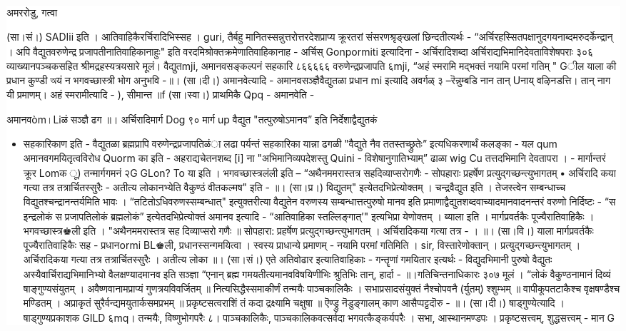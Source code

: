 
अमररोडु, 
गत्वा 

(सा।सं।) SADIii इति । आतिवाहिकैरर्चिरादिभिस्सह । guri, तैर्बहु मानितस्सन्नुत्तरोत्तरदेशप्राप्य क्रूरतरां संसरणश्रृङ्खलां छिन्दतीत्यर्थः - “अर्चिरहस्सितपक्षानुदगयनाब्दमरुदर्केन्द्रान् । अपि वैद्युतवरुणेन्द्र प्रजापतीनातिवाहिकानाहुः" इति वरदमिश्रोक्तक्रमेणातिवाहिकानाह - अर्चिस् Gonpormiti इत्यादिना - अर्चिरादिशब्दा अर्चिराद्यभिमानिदेवताविशेषपराः 
३०६ 
व्याख्यानपञ्चकसहित श्रीमद्रहस्यत्रयसारे 
मूलं। वैद्युतmji, अमानवसङ्कल्पनं सहकारि ८६६६६६ वरुणेन्द्रप्रजापति ६mji, “अहं स्मरामि मद्भक्तं नयामि परमां गतिम् " 
Gील याला 
की प्रधान कुण्डी অयं न भगवच्छास्त्री 
भोग 
अनुभवि 
-॥। 
(सा।दी।) अमानवेत्यादि - अमानवसञ्ज्ञैवैद्युतळा प्रधान mi इत्यादि अवर्गळ् ३ –रॆन्नुम्बडि नान तान् Uनाय् वऴिनडत्ति। तान् नाग यी प्रमाणम्। अहं स्मरामीत्यादि - ), सीमान्त ॥f 
(सा।स्वा।) प्राथमिकै 
Qpq - अमानवेति - 

अमानवòm।Liळं सञ्ज्ञै ढग 
॥। 
अर्चिरादिमार्ग Dog ९० मार्ग up 
वैद्युत 
"तत्पुरुषोऽमानव” इति निर्देशाद्वैद्युतकं 
- सहकारिकाण इति - वैद्युतळा ब्रह्मप्रापि 
वरुणेन्द्रप्रजापतिळंा लढा पर्यन्तं सहकारिका यान्ना ढगळी "वैद्युते 
नैव ततस्तच्छ्रुतेः” इत्यधिकरणार्थं कलङ्का - यल 
qum 
अमानवगमयितृत्वविरोध 
Quorm 
का इति - अहराद्यचेतनशब्द [i] ना "अभिमानिव्यपदेशस्तु 
Quini - 
विशेषानुगातिभ्याम्” ढाळा wig Cu तत्तदभिमानि देवतापरा । - मार्गान्तरं क्रूर Lomक ू) तन्मार्गगमनं २G GLon? To 
या इति । भगवच्छास्त्रलंली इति – “अथैनममरास्तत्र सहदिव्याप्सरोगणैः - सोपहाराः प्रहर्षेण प्रत्युद्गच्छन्त्युभागतम् 
• अर्चिरादि कया गत्या तत्र तत्रार्चितस्सुरैः - अतीत्य लोकानभ्येति वैकुण्ठं वीतकल्मष" इति - ॥। (सा।प्र।) विद्युतम्" इत्येतदभिप्रेत्योक्तम् । चन्द्रवैद्युत इति । तेजस्त्वेन सम्बन्धाच्च विद्युतश्चन्द्रानन्तर्यमिति भावः । “तटितोऽधिवरुणस्सम्बन्धात्" इत्युक्तरीत्या वैद्युतेन वरुणस्य सम्बन्धात्तत्पुरुषो मानव इति प्रमाणाद्वैद्युतशब्दवाच्यादमानवादनन्तरं वरुणो निर्दिष्टः - “स इन्द्रलोकं स प्रजापतिलोकं ब्रह्मलोकं” इत्येतदभिप्रेत्योक्तं अमानव इत्यादि - “आतिवाहिका स्तल्लिङ्गात्’" इत्यभिप्रा येणोक्तम् । ब्याला इति । मार्गप्रवर्तकैः पूज्यैरातिवाहिकैः । भगवच्छास्त्र♚ली 
इति । "अथैनममरास्तत्र सह दिव्याप्सरो गणैः ॥ सोपहारा: प्रहर्षेण प्रत्युद्गच्छन्त्युभागतम् । अर्चिरादिकया गत्या तत्र - । 
॥। 
(सा।वि।) याला मार्गप्रवर्तकैः पूज्यैरातिवाहिकैः सह - प्रधानormi BL♚ली, प्रधानस्सन्गमयित्वा । स्वस्य प्राधान्ये प्रमाणम् - नयामि परमां गतिमिति । sir, विस्तारेणोक्तान् । प्रत्युद्गच्छन्त्युभागतम् । अर्चिरादिकया गत्या तत्र तत्रार्चितस्सुरैः । अतीत्य लोका 
॥। 
(सा।सं।) एते अतिवोढार इत्यातिवाहिकाः - गन्तॄणां गमयितार इत्यर्थः - विद्युदभिमानी पुरुषो वैद्युतः अस्यैवार्चिराद्यभिमानिभ्यो वैलक्षण्यादमानव इति सञ्ज्ञा “एनान् ब्रह्म गमयतीत्यमानवविषयिणीभिः श्रुतिभिः तान्, हार्दा - ॥।गतिचिन्तनाधिकारः 
३०७ 
मूलं । “लोकं वैकुण्ठनामानं दिव्यं षाङ्गुण्यसंयुतम् । अवैष्णवानामप्राप्यं गुणत्रयविवर्जितम् ॥ नित्यसिद्धैस्समाकीर्णं तन्मयैः पाञ्चकालिकैः । सभाप्रसादसंयुक्तं नैश्चोपवनै (र्युतम्) श्शुम्भम् ॥ वापीकूपतटाकैश्च वृक्षषण्डैश्च मण्डितम् । अप्राकृतं सुरैर्वन्द्यमयुतार्कसमप्रभम् ॥ प्रकृष्टसत्वराशिं तं कदा द्रक्ष्यामि चक्षुषा ॥ ऎण्ड्रु नॆडुङ्गालम् काण आसैप्पट्टदॊरु - 
॥। 
(सा।दी।) षाड्गुण्येत्यादि । षाड्गुण्यप्रकाशक GILD ६mq। तन्मयैः, विष्णुभोगपरैः ८। पाञ्चकालिकैः, पाञ्चकालिकवत्सर्वदा भगवत्कैङ्कर्यपरैः । सभा, आस्थानमण्डपः । प्रकृष्टसत्त्वम्, शुद्धसत्त्वम् - 
मान 
G 